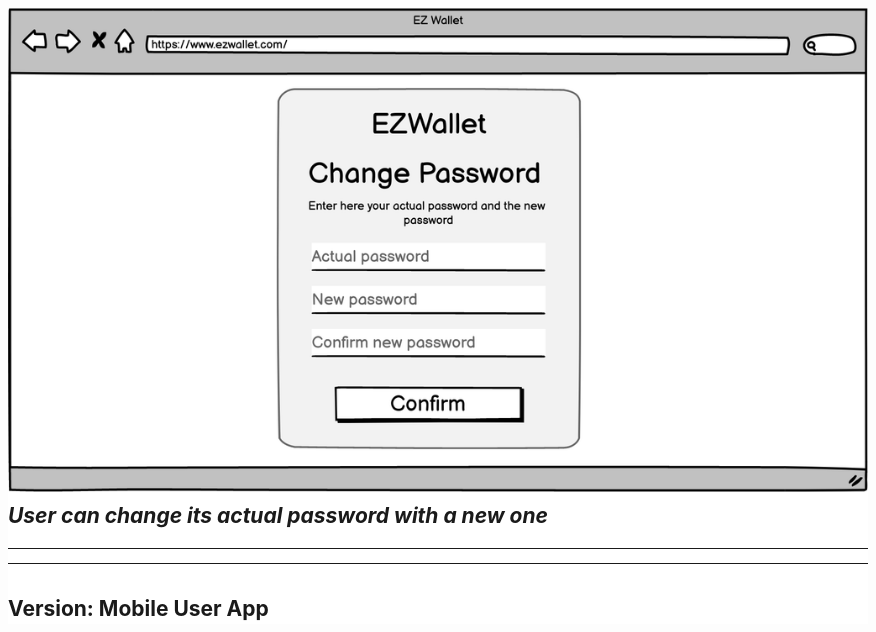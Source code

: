 ![Web Change Password V2](/images/USER_V2_web/Change%20Password.png)  
*User can change its actual password with a new one*  
---
---
---

## Version: Mobile User App
